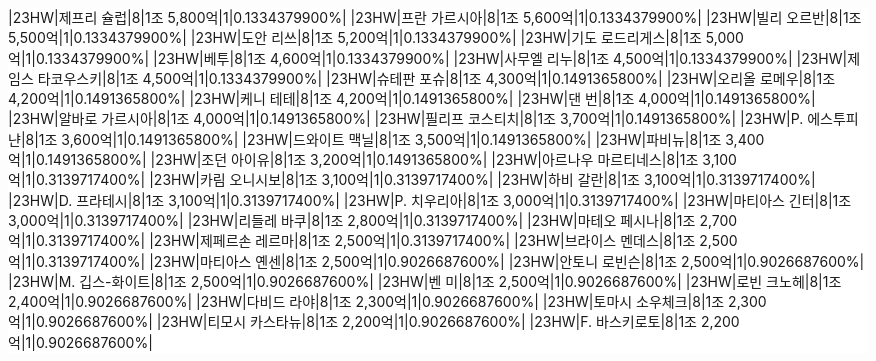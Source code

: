 |23HW|제프리 슐럽|8|1조 5,800억|1|0.1334379900%|
|23HW|프란 가르시아|8|1조 5,600억|1|0.1334379900%|
|23HW|빌리 오르반|8|1조 5,500억|1|0.1334379900%|
|23HW|도안 리쓰|8|1조 5,200억|1|0.1334379900%|
|23HW|기도 로드리게스|8|1조 5,000억|1|0.1334379900%|
|23HW|베투|8|1조 4,600억|1|0.1334379900%|
|23HW|사무엘 리누|8|1조 4,500억|1|0.1334379900%|
|23HW|제임스 타코우스키|8|1조 4,500억|1|0.1334379900%|
|23HW|슈테판 포슈|8|1조 4,300억|1|0.1491365800%|
|23HW|오리올 로메우|8|1조 4,200억|1|0.1491365800%|
|23HW|케니 테테|8|1조 4,200억|1|0.1491365800%|
|23HW|댄 번|8|1조 4,000억|1|0.1491365800%|
|23HW|알바로 가르시아|8|1조 4,000억|1|0.1491365800%|
|23HW|필리프 코스티치|8|1조 3,700억|1|0.1491365800%|
|23HW|P. 에스투피냔|8|1조 3,600억|1|0.1491365800%|
|23HW|드와이트 맥닐|8|1조 3,500억|1|0.1491365800%|
|23HW|파비뉴|8|1조 3,400억|1|0.1491365800%|
|23HW|조던 아이유|8|1조 3,200억|1|0.1491365800%|
|23HW|아르나우 마르티네스|8|1조 3,100억|1|0.3139717400%|
|23HW|카림 오니시보|8|1조 3,100억|1|0.3139717400%|
|23HW|하비 갈란|8|1조 3,100억|1|0.3139717400%|
|23HW|D. 프라테시|8|1조 3,100억|1|0.3139717400%|
|23HW|P. 치우리아|8|1조 3,000억|1|0.3139717400%|
|23HW|마티아스 긴터|8|1조 3,000억|1|0.3139717400%|
|23HW|리들레 바쿠|8|1조 2,800억|1|0.3139717400%|
|23HW|마테오 페시나|8|1조 2,700억|1|0.3139717400%|
|23HW|제페르손 레르마|8|1조 2,500억|1|0.3139717400%|
|23HW|브라이스 멘데스|8|1조 2,500억|1|0.3139717400%|
|23HW|마티아스 옌센|8|1조 2,500억|1|0.9026687600%|
|23HW|안토니 로빈슨|8|1조 2,500억|1|0.9026687600%|
|23HW|M. 깁스-화이트|8|1조 2,500억|1|0.9026687600%|
|23HW|벤 미|8|1조 2,500억|1|0.9026687600%|
|23HW|로빈 크노헤|8|1조 2,400억|1|0.9026687600%|
|23HW|다비드 라야|8|1조 2,300억|1|0.9026687600%|
|23HW|토마시 소우체크|8|1조 2,300억|1|0.9026687600%|
|23HW|티모시 카스타뉴|8|1조 2,200억|1|0.9026687600%|
|23HW|F. 바스키로토|8|1조 2,200억|1|0.9026687600%|